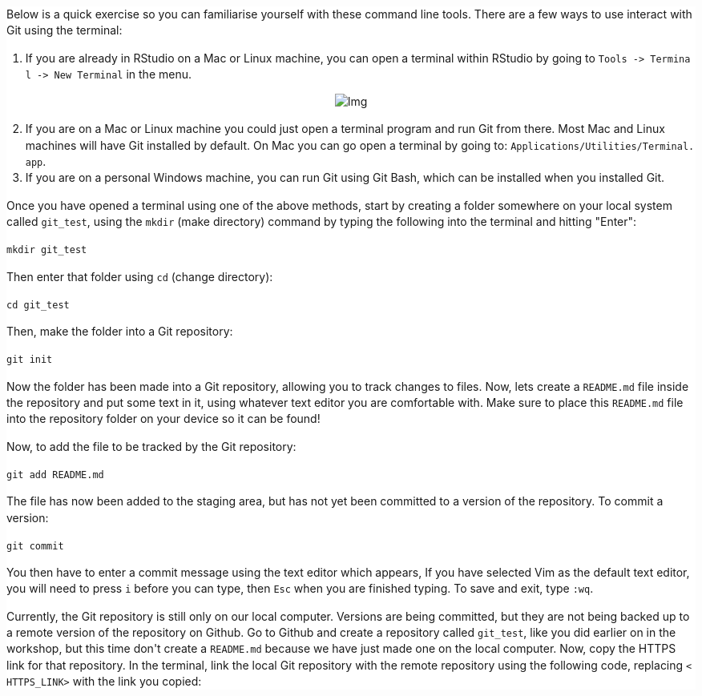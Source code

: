 Below is a quick exercise so you can familiarise yourself with these command line tools. There are a few ways to use interact with Git using the terminal:

1. If you are already in RStudio on a Mac or Linux machine, you can open a terminal within RStudio by going to `Tools -> Terminal -> New Terminal` in the menu. 

<center><img src="{{ site.baseurl }}/img/rstudio_new_terminal.png" alt="Img" style="width: 700px;"/></center>

2. If you are on a Mac or Linux machine you could just open a terminal program and run Git from there. Most Mac and Linux machines will have Git installed by default. On Mac you can go open a terminal by going to: `Applications/Utilities/Terminal.app`.
3. If you are on a personal Windows machine, you can run Git using Git Bash, which can be installed when you installed Git.

Once you have opened a terminal using one of the above methods, start by creating a folder somewhere on your local system called `git_test`, using the `mkdir` (make directory) command by typing the following into the terminal and hitting "Enter":

```shell
mkdir git_test
```

Then enter that folder using `cd` (change directory):

```shell
cd git_test
```

Then, make the folder into a Git repository:

```shell
git init
```

Now the folder has been made into a Git repository, allowing you to track changes to files. Now, lets create a `README.md` file inside the repository and put some text in it, using whatever text editor you are comfortable with. Make sure to place this `README.md` file into the repository folder on your device so it can be found! 

Now, to add the file to be tracked by the Git repository:

```shell
git add README.md
```

The file has now been added to the staging area, but has not yet been committed to a version of the repository. To commit a version:

```shell
git commit
```

You then have to enter a commit message using the text editor which appears, If you have selected Vim as the default text editor, you will need to press `i` before you can type, then `Esc` when you are finished typing. To save and exit, type `:wq`.

Currently, the Git repository is still only on our local computer. Versions are being committed, but they are not being backed up to a remote version of the repository on Github. Go to Github and create a repository called `git_test`, like you did earlier on in the workshop, but this time don't create a `README.md` because we have just made one on the local computer. Now, copy the HTTPS link for that repository. In the terminal, link the local Git repository with the remote repository using the following code, replacing `<HTTPS_LINK>` with the link you copied:
